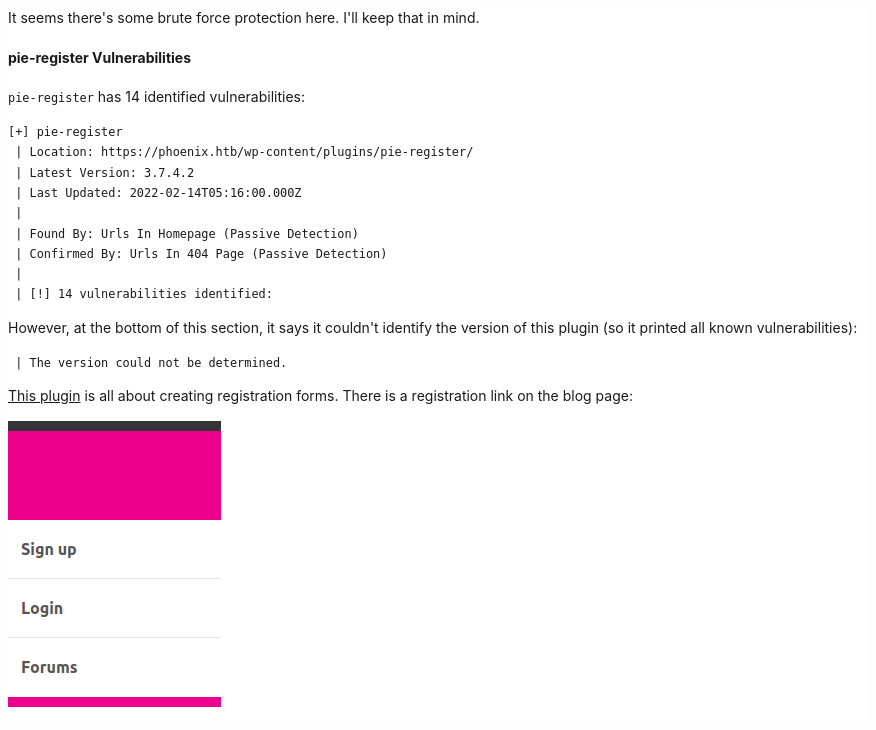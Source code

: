 

It seems there's some brute force protection here. I'll keep that in
mind.

#### pie-register Vulnerabilities

`pie-register` has 14 identified vulnerabilities:



    [+] pie-register
     | Location: https://phoenix.htb/wp-content/plugins/pie-register/
     | Latest Version: 3.7.4.2 
     | Last Updated: 2022-02-14T05:16:00.000Z
     |
     | Found By: Urls In Homepage (Passive Detection)
     | Confirmed By: Urls In 404 Page (Passive Detection)
     |
     | [!] 14 vulnerabilities identified:



However, at the bottom of this section, it says it couldn't identify the
version of this plugin (so it printed all known vulnerabilities):



     | The version could not be determined.



[This plugin](https://pieregister.com/) is all about creating
registration forms. There is a registration link on the blog page:

![](/img/image-20220215162329512.png)
